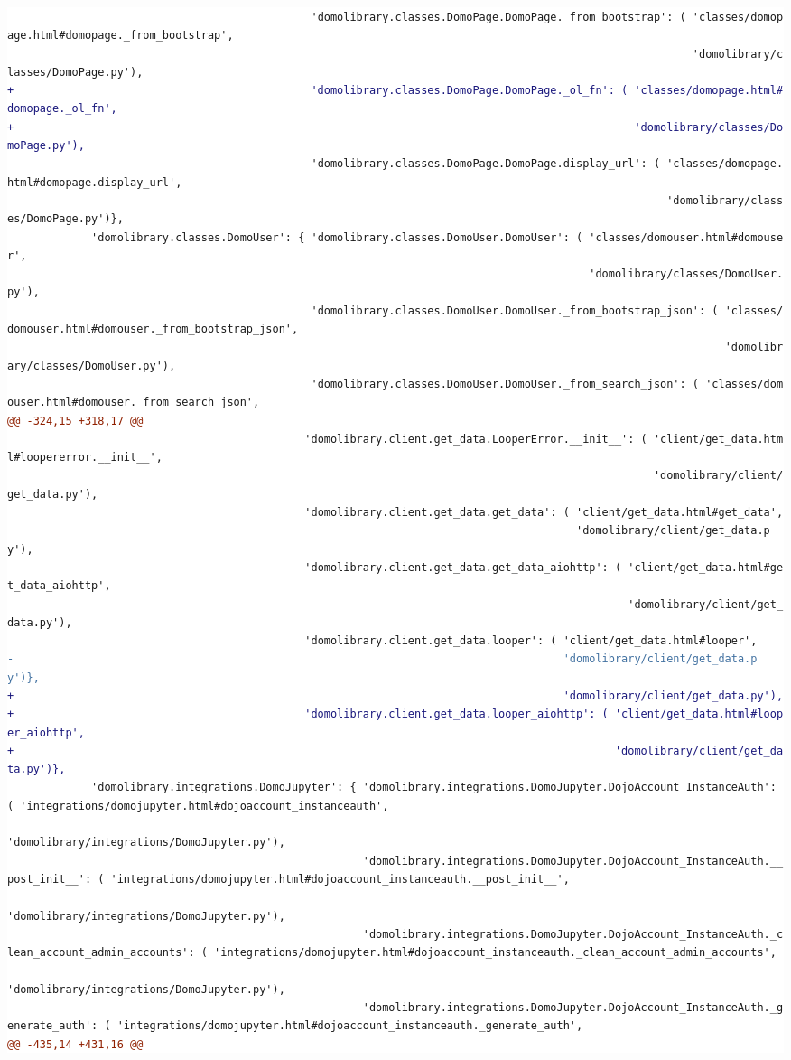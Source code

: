 ```diff
                                               'domolibrary.classes.DomoPage.DomoPage._from_bootstrap': ( 'classes/domopage.html#domopage._from_bootstrap',
                                                                                                          'domolibrary/classes/DomoPage.py'),
+                                              'domolibrary.classes.DomoPage.DomoPage._ol_fn': ( 'classes/domopage.html#domopage._ol_fn',
+                                                                                                'domolibrary/classes/DomoPage.py'),
                                               'domolibrary.classes.DomoPage.DomoPage.display_url': ( 'classes/domopage.html#domopage.display_url',
                                                                                                      'domolibrary/classes/DomoPage.py')},
             'domolibrary.classes.DomoUser': { 'domolibrary.classes.DomoUser.DomoUser': ( 'classes/domouser.html#domouser',
                                                                                          'domolibrary/classes/DomoUser.py'),
                                               'domolibrary.classes.DomoUser.DomoUser._from_bootstrap_json': ( 'classes/domouser.html#domouser._from_bootstrap_json',
                                                                                                               'domolibrary/classes/DomoUser.py'),
                                               'domolibrary.classes.DomoUser.DomoUser._from_search_json': ( 'classes/domouser.html#domouser._from_search_json',
@@ -324,15 +318,17 @@
                                              'domolibrary.client.get_data.LooperError.__init__': ( 'client/get_data.html#loopererror.__init__',
                                                                                                    'domolibrary/client/get_data.py'),
                                              'domolibrary.client.get_data.get_data': ( 'client/get_data.html#get_data',
                                                                                        'domolibrary/client/get_data.py'),
                                              'domolibrary.client.get_data.get_data_aiohttp': ( 'client/get_data.html#get_data_aiohttp',
                                                                                                'domolibrary/client/get_data.py'),
                                              'domolibrary.client.get_data.looper': ( 'client/get_data.html#looper',
-                                                                                     'domolibrary/client/get_data.py')},
+                                                                                     'domolibrary/client/get_data.py'),
+                                             'domolibrary.client.get_data.looper_aiohttp': ( 'client/get_data.html#looper_aiohttp',
+                                                                                             'domolibrary/client/get_data.py')},
             'domolibrary.integrations.DomoJupyter': { 'domolibrary.integrations.DomoJupyter.DojoAccount_InstanceAuth': ( 'integrations/domojupyter.html#dojoaccount_instanceauth',
                                                                                                                          'domolibrary/integrations/DomoJupyter.py'),
                                                       'domolibrary.integrations.DomoJupyter.DojoAccount_InstanceAuth.__post_init__': ( 'integrations/domojupyter.html#dojoaccount_instanceauth.__post_init__',
                                                                                                                                        'domolibrary/integrations/DomoJupyter.py'),
                                                       'domolibrary.integrations.DomoJupyter.DojoAccount_InstanceAuth._clean_account_admin_accounts': ( 'integrations/domojupyter.html#dojoaccount_instanceauth._clean_account_admin_accounts',
                                                                                                                                                        'domolibrary/integrations/DomoJupyter.py'),
                                                       'domolibrary.integrations.DomoJupyter.DojoAccount_InstanceAuth._generate_auth': ( 'integrations/domojupyter.html#dojoaccount_instanceauth._generate_auth',
@@ -435,14 +431,16 @@
```